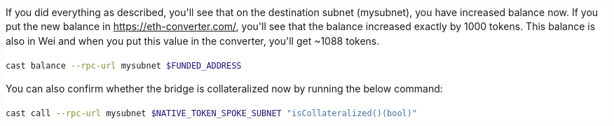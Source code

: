 If you did everything as described, you'll see that on the destination subnet (mysubnet), you have increased balance now. If you put the new balance in https://eth-converter.com/, you'll see that the balance increased exactly by 1000 tokens. This balance is also in Wei and when you put this value in the converter, you'll get ~1088 tokens.

```bash
cast balance --rpc-url mysubnet $FUNDED_ADDRESS
```

You can also confirm whether the bridge is collateralized now by running the below command:

```bash
cast call --rpc-url mysubnet $NATIVE_TOKEN_SPOKE_SUBNET "isCollateralized()(bool)"
```
